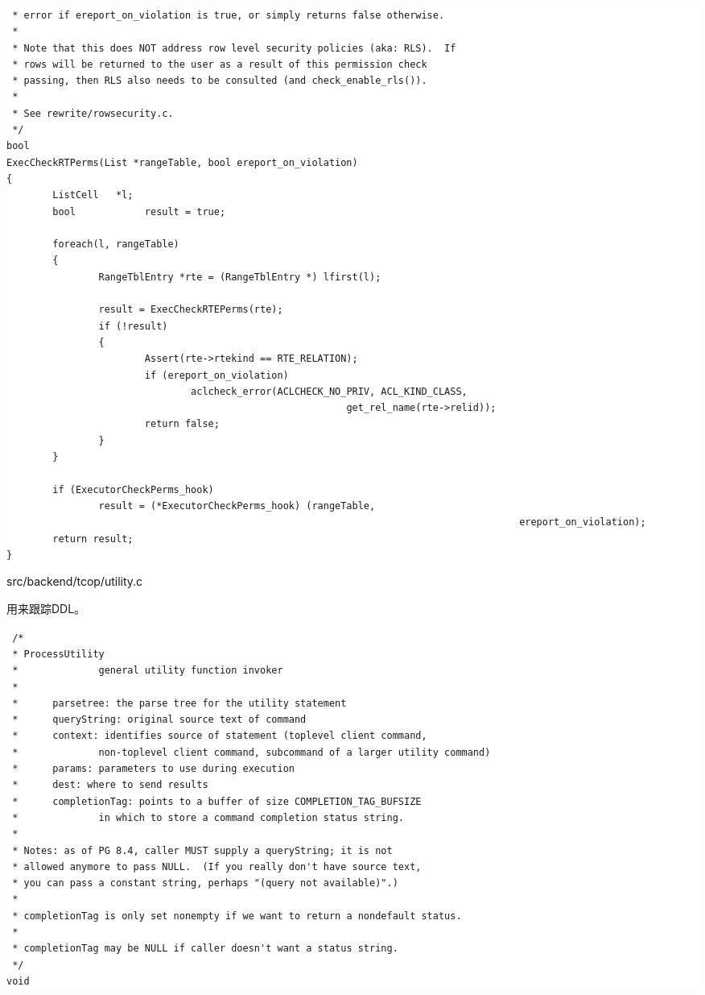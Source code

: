 ```  
 * error if ereport_on_violation is true, or simply returns false otherwise.  
 *  
 * Note that this does NOT address row level security policies (aka: RLS).  If  
 * rows will be returned to the user as a result of this permission check  
 * passing, then RLS also needs to be consulted (and check_enable_rls()).  
 *  
 * See rewrite/rowsecurity.c.  
 */  
bool  
ExecCheckRTPerms(List *rangeTable, bool ereport_on_violation)  
{  
        ListCell   *l;  
        bool            result = true;  
  
        foreach(l, rangeTable)  
        {  
                RangeTblEntry *rte = (RangeTblEntry *) lfirst(l);  
  
                result = ExecCheckRTEPerms(rte);  
                if (!result)  
                {  
                        Assert(rte->rtekind == RTE_RELATION);  
                        if (ereport_on_violation)  
                                aclcheck_error(ACLCHECK_NO_PRIV, ACL_KIND_CLASS,  
                                                           get_rel_name(rte->relid));  
                        return false;  
                }  
        }  
  
        if (ExecutorCheckPerms_hook)  
                result = (*ExecutorCheckPerms_hook) (rangeTable,  
                                                                                         ereport_on_violation);  
        return result;  
}  
```  
  
src/backend/tcop/utility.c  
  
用来跟踪DDL。  
  
```  
 /*  
 * ProcessUtility  
 *              general utility function invoker  
 *  
 *      parsetree: the parse tree for the utility statement  
 *      queryString: original source text of command  
 *      context: identifies source of statement (toplevel client command,  
 *              non-toplevel client command, subcommand of a larger utility command)  
 *      params: parameters to use during execution  
 *      dest: where to send results  
 *      completionTag: points to a buffer of size COMPLETION_TAG_BUFSIZE  
 *              in which to store a command completion status string.  
 *  
 * Notes: as of PG 8.4, caller MUST supply a queryString; it is not  
 * allowed anymore to pass NULL.  (If you really don't have source text,  
 * you can pass a constant string, perhaps "(query not available)".)  
 *  
 * completionTag is only set nonempty if we want to return a nondefault status.  
 *  
 * completionTag may be NULL if caller doesn't want a status string.  
 */  
void  
```